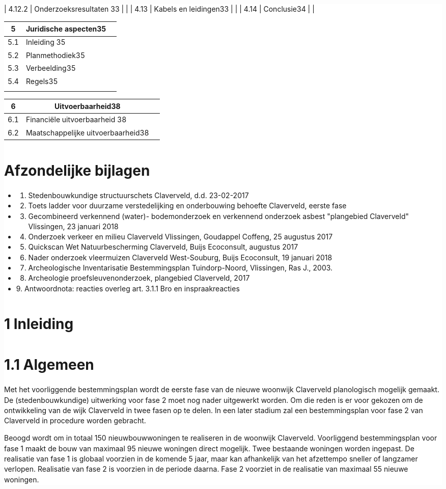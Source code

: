 | 4.12.2 | Onderzoeksresultaten 33      |  |
| 4.13   | Kabels en leidingen33        |  |
| 4.14   | Conclusie34                  |  |

| 5   | Juridische aspecten35 |  |
|-----|-----------------------|--|
| 5.1 | Inleiding 35          |  |
| 5.2 | Planmethodiek35       |  |
| 5.3 | Verbeelding35         |  |
| 5.4 | Regels35              |  |
|     |                       |  |

| 6   | Uitvoerbaarheid38                  |  |
|-----|------------------------------------|--|
| 6.1 | Financiële uitvoerbaarheid 38      |  |
| 6.2 | Maatschappelijke uitvoerbaarheid38 |  |

# Afzondelijke bijlagen

- 1. Stedenbouwkundige structuurschets Claverveld, d.d. 23-02-2017
- 2. Toets ladder voor duurzame verstedelijking en onderbouwing behoefte Claverveld, eerste fase
- 3. Gecombineerd verkennend (water)- bodemonderzoek en verkennend onderzoek asbest "plangebied Claverveld" Vlissingen, 23 januari 2018
- 4. Onderzoek verkeer en milieu Claverveld Vlissingen, Goudappel Coffeng, 25 augustus 2017
- 5. Quickscan Wet Natuurbescherming Claverveld, Buijs Ecoconsult, augustus 2017
- 6. Nader onderzoek vleermuizen Claverveld West-Souburg, Buijs Ecoconsult, 19 januari 2018
- 7. Archeologische Inventarisatie Bestemmingsplan Tuindorp-Noord, Vlissingen, Ras J., 2003.
- 8. Archeologie proefsleuvenonderzoek, plangebied Claverveld, 2017
- <span id="page-3-0"></span>9. Antwoordnota: reacties overleg art. 3.1.1 Bro en inspraakreacties

# 1 Inleiding

# <span id="page-4-0"></span>1.1 Algemeen

Met het voorliggende bestemmingsplan wordt de eerste fase van de nieuwe woonwijk Claverveld planologisch mogelijk gemaakt. De (stedenbouwkundige) uitwerking voor fase 2 moet nog nader uitgewerkt worden. Om die reden is er voor gekozen om de ontwikkeling van de wijk Claverveld in twee fasen op te delen. In een later stadium zal een bestemmingsplan voor fase 2 van Claverveld in procedure worden gebracht.

Beoogd wordt om in totaal 150 nieuwbouwwoningen te realiseren in de woonwijk Claverveld. Voorliggend bestemmingsplan voor fase 1 maakt de bouw van maximaal 95 nieuwe woningen direct mogelijk. Twee bestaande woningen worden ingepast. De realisatie van fase 1 is globaal voorzien in de komende 5 jaar, maar kan afhankelijk van het afzettempo sneller of langzamer verlopen. Realisatie van fase 2 is voorzien in de periode daarna. Fase 2 voorziet in de realisatie van maximaal 55 nieuwe woningen.
